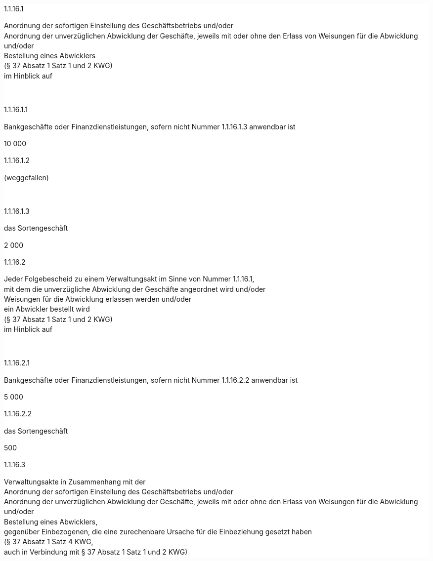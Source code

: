 1.1.16.1

Anordnung der sofortigen Einstellung des Geschäftsbetriebs und/oder  
Anordnung der unverzüglichen Abwicklung der Geschäfte, jeweils mit oder ohne den Erlass von Weisungen für die Abwicklung und/oder  
Bestellung eines Abwicklers  
(§ 37 Absatz 1 Satz 1 und 2 KWG)  
im Hinblick auf

 

1.1.16.1.1

Bankgeschäfte oder Finanzdienstleistungen, sofern nicht Nummer 1.1.16.1.3 anwendbar ist

10 000

1.1.16.1.2

(weggefallen)

 

1.1.16.1.3

das Sortengeschäft

2 000

1.1.16.2

Jeder Folgebescheid zu einem Verwaltungsakt im Sinne von Nummer 1.1.16.1,  
mit dem die unverzügliche Abwicklung der Geschäfte angeordnet wird und/oder  
Weisungen für die Abwicklung erlassen werden und/oder  
ein Abwickler bestellt wird  
(§ 37 Absatz 1 Satz 1 und 2 KWG)  
im Hinblick auf

 

1.1.16.2.1

Bankgeschäfte oder Finanzdienstleistungen, sofern nicht Nummer 1.1.16.2.2 anwendbar ist

5 000

1.1.16.2.2

das Sortengeschäft

500

1.1.16.3

Verwaltungsakte in Zusammenhang mit der  
Anordnung der sofortigen Einstellung des Geschäftsbetriebs und/oder  
Anordnung der unverzüglichen Abwicklung der Geschäfte, jeweils mit oder ohne den Erlass von Weisungen für die Abwicklung und/oder  
Bestellung eines Abwicklers,  
gegenüber Einbezogenen, die eine zurechenbare Ursache für die Einbeziehung gesetzt haben  
(§ 37 Absatz 1 Satz 4 KWG,  
auch in Verbindung mit § 37 Absatz 1 Satz 1 und 2 KWG)
